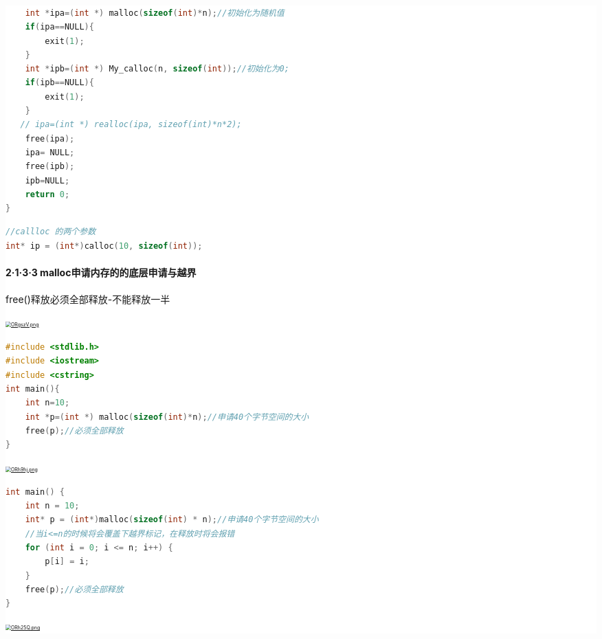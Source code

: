 ```cpp
    int *ipa=(int *) malloc(sizeof(int)*n);//初始化为随机值
    if(ipa==NULL){
        exit(1);
    }
    int *ipb=(int *) My_calloc(n, sizeof(int));//初始化为0;
   	if(ipb==NULL){
        exit(1);
    }
   // ipa=(int *) realloc(ipa, sizeof(int)*n*2);
    free(ipa);
    ipa= NULL;
    free(ipb);
    ipb=NULL;
    return 0;
}
```

```c++
//callloc 的两个参数
int* ip = (int*)calloc(10, sizeof(int));
```

#### 2·1·3·3 malloc申请内存的的底层申请与越界

free()释放必须全部释放-不能释放一半

<a href="https://imgtu.com/i/ORgszV"><img src="https://s1.ax1x.com/2022/05/15/ORgszV.png" alt="ORgszV.png" border="0" style="zoom:50%;" /></a>

```cpp
#include <stdlib.h>
#include <iostream>
#include <cstring>
int main(){
    int n=10;
    int *p=(int *) malloc(sizeof(int)*n);//申请40个字节空间的大小
    free(p);//必须全部释放
}
```

<a href="https://imgtu.com/i/ORh9hj"><img src="https://s1.ax1x.com/2022/05/15/ORh9hj.png" alt="ORh9hj.png" border="0" style="zoom:50%;" /></a>

```cpp
int main() {
	int n = 10;
	int* p = (int*)malloc(sizeof(int) * n);//申请40个字节空间的大小
	//当i<=n的时候将会覆盖下越界标记，在释放时将会报错
	for (int i = 0; i <= n; i++) {
		p[i] = i;
	}
	free(p);//必须全部释放
}
```

<a href="https://imgtu.com/i/ORh25Q"><img src="https://s1.ax1x.com/2022/05/15/ORh25Q.png" alt="ORh25Q.png" border="0" style="zoom:50%;" /></a>
